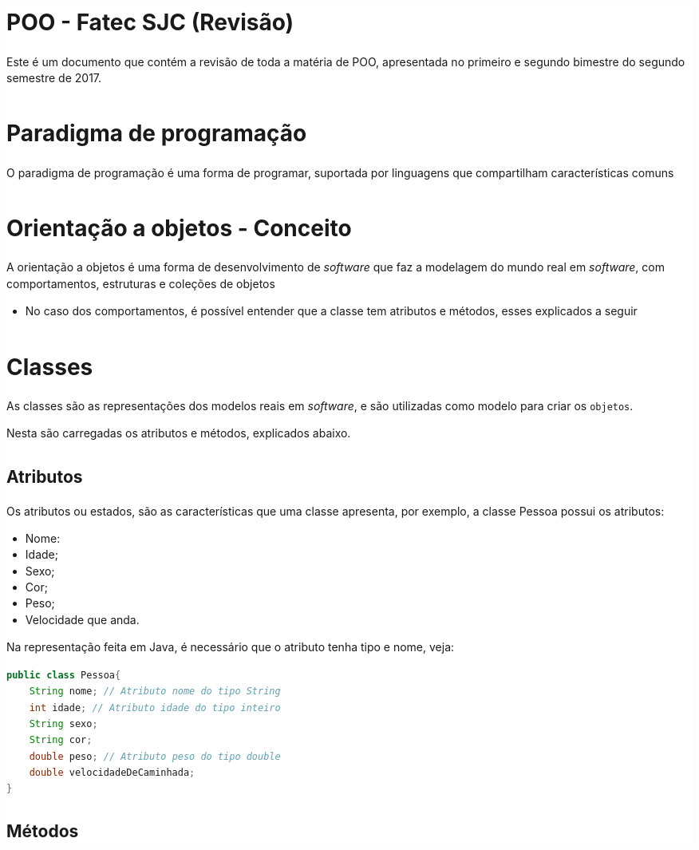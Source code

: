 # POO - Fatec SJC (Revisão)

Este é um documento que contém a revisão de toda a matéria de POO, apresentada no primeiro e segundo bimestre do segundo semestre de 2017.

# Paradigma de programação

O paradigma de programação é uma forma de programar, suportada por linguagens que compartilham características comuns

# Orientação a objetos - Conceito

A orientação a objetos é uma forma de desenvolvimento de *software* que faz a modelagem do mundo real em *software*, com comportamentos, estruturas e coleções de objetos

* No caso dos comportamentos, é possível entender que a classe tem atributos e métodos, esses explicados a seguir

# Classes

As classes são as representações dos modelos reais em *software*, e são utilizadas como modelo para criar os <code>objetos</code>.

Nesta são carregadas os atributos e métodos, explicados abaixo.

## Atributos

Os atributos ou estados, são as características que uma classe apresenta, por exemplo, a classe Pessoa possui os atributos:

* Nome:
* Idade;
* Sexo;
* Cor;
* Peso;
* Velocidade que anda.

Na representação feita em Java, é necessário que o atributo tenha tipo e nome, veja:

```java
public class Pessoa{
    String nome; // Atributo nome do tipo String
    int idade; // Atributo idade do tipo inteiro
    String sexo; 
    String cor;
    double peso; // Atributo peso do tipo double
	double velocidadeDeCaminhada;
}
```

## Métodos
